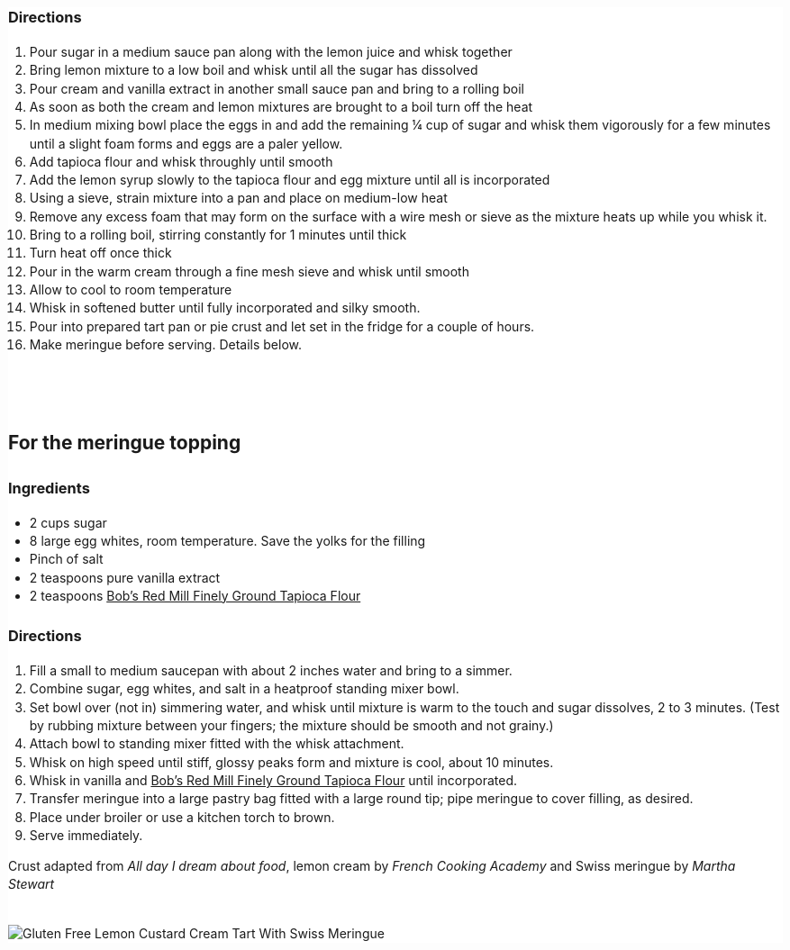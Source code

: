 ### Directions

1. Pour sugar in a medium sauce pan along with the lemon juice and whisk together 
2. Bring lemon mixture to a low boil and whisk until all the sugar has dissolved 
3. Pour cream and vanilla extract in another small sauce pan and bring to a rolling boil
4. As soon as both the cream and lemon mixtures are brought to a boil turn off the heat
5. In medium mixing bowl place the eggs in and add the remaining &frac14; cup of sugar and whisk them vigorously for a few minutes until a slight foam forms and eggs are a paler yellow. 
6. Add tapioca flour and whisk throughly until smooth 
7. Add the lemon syrup slowly to the tapioca flour and egg mixture until all is incorporated
8. Using a sieve, strain mixture into a pan and place on medium-low heat
9. Remove any excess foam that may form on the surface with a wire mesh or sieve as the mixture heats up while you whisk it. 
10. Bring to a rolling boil, stirring constantly for 1 minutes until thick
11. Turn heat off once thick
12. Pour in the warm cream through a fine mesh sieve and whisk until smooth 
13. Allow to cool to room temperature 
14. Whisk in softened butter until fully incorporated and silky smooth. 
15. Pour into prepared tart pan or pie crust and let set in the fridge for a couple of hours. 
16. Make meringue before serving. Details below.
</br>
</br>

## For the meringue topping

### Ingredients

* 2 cups sugar
* 8 large egg whites, room temperature. Save the yolks for the filling
* Pinch of salt
* 2 teaspoons pure vanilla extract
* 2 teaspoons <span class="highlight"><a rel="nofollow" href="https://www.bobsredmill.com/tapioca-flour.html">Bob’s Red Mill Finely Ground Tapioca Flour</a></span>

### Directions

1. Fill a small to medium saucepan with about 2 inches water and bring to a simmer. 
2. Combine sugar, egg whites, and salt in a heatproof standing mixer bowl. 
3. Set bowl over (not in) simmering water, and whisk until mixture is warm to the touch and sugar dissolves, 2 to 3 minutes. (Test by rubbing mixture between your fingers; the mixture should be smooth and not grainy.) 
4. Attach bowl to standing mixer fitted with the whisk attachment. 
5. Whisk on high speed until stiff, glossy peaks form and mixture is cool, about 10 minutes. 
6. Whisk in vanilla and <span class="highlight"><a rel="nofollow" href="https://www.bobsredmill.com/tapioca-flour.html">Bob’s Red Mill Finely Ground Tapioca Flour</a></span> until incorporated. 
7. Transfer meringue into a large pastry bag fitted with a large round tip; pipe meringue to cover filling, as desired. 
8. Place under broiler or use a kitchen torch to brown. 
9. Serve immediately.

Crust adapted from _All day I dream about food_, lemon cream by _French Cooking Academy_ and Swiss meringue by _Martha Stewart_
</br>
</br>

![Gluten Free Lemon Custard Cream Tart With Swiss Meringue](/images/uploads/2019_02_27_gluten_free_lemon_custard_cream_tart_with_swiss_meringue_10.jpg)
